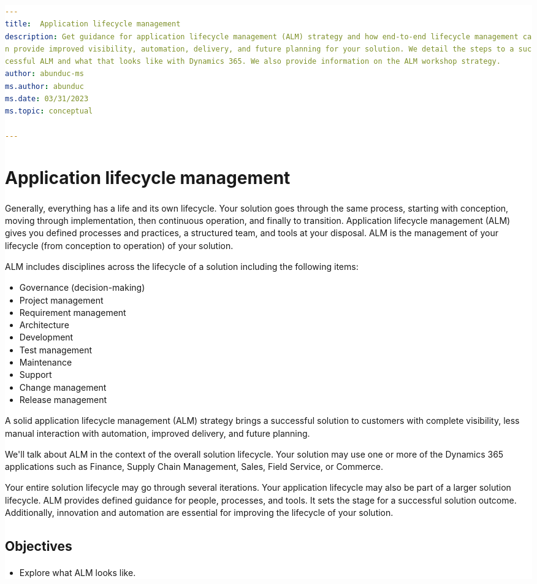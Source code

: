 ```yaml
---
title:  Application lifecycle management
description: Get guidance for application lifecycle management (ALM) strategy and how end-to-end lifecycle management can provide improved visibility, automation, delivery, and future planning for your solution. We detail the steps to a successful ALM and what that looks like with Dynamics 365. We also provide information on the ALM workshop strategy.
author: abunduc-ms
ms.author: abunduc
ms.date: 03/31/2023
ms.topic: conceptual

---
```


# Application lifecycle management

Generally, everything has a life and its own lifecycle. Your solution goes through the same process, starting with conception, moving through implementation, then continuous operation, and finally to transition. Application lifecycle management (ALM)  gives you defined processes and practices, a structured team, and tools at your disposal. ALM is the management of your lifecycle (from conception to operation) of your solution.  

ALM includes disciplines across the lifecycle of a solution including the following items:  

- Governance (decision-making)  
- Project management  
- Requirement management  
- Architecture  
- Development  
- Test management  
- Maintenance  
- Support  
- Change management  
- Release management  

A solid application lifecycle management (ALM) strategy brings a successful solution to customers with complete visibility, less manual interaction with automation, improved delivery, and future planning.

We'll talk about ALM in the context of the overall solution lifecycle. Your solution may use one or more of the Dynamics 365 applications such as Finance, Supply Chain Management, Sales, Field Service, or Commerce.

Your entire solution lifecycle may go through several iterations. Your application lifecycle may also be part of a larger solution lifecycle. ALM provides defined guidance for people, processes, and tools. It sets the stage for a successful solution outcome. Additionally, innovation and automation are essential for improving the lifecycle of your solution.

## Objectives

- Explore what ALM looks like.
